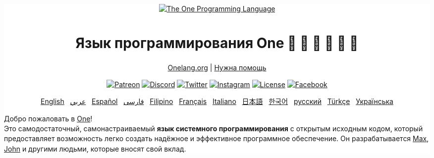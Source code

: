 <div align="center">

<p>
    <a href="https://onelang.org/">
        <img width="150" src="https://avatars.githubusercontent.com/u/40718659?s=200&v=4" alt="The One Programming Language">
    </a>
</p>

# Язык программирования One 💚 💙 🧡 🤍 💖 🖤

[Onelang.org](https://onelang.org) |
[Нужна помощь](https://github.com/One-Language/One/issues?q=is%3Aissue+is%3Aopen+label%3A%22Help+Wanted%22)



[![Patreon][patreonbadge]][patreonurl]
[![Discord][discordbadge]][discordurl]
[![Twitter][twitterurl]][twitterbadge]
[![Instagram][instagrambadge]][instagramurl]
[![License][licensebadge]][licenseurl]
[![Facebook][facebookbadge]][facebookurl]

[English](../README.md)
&nbsp;
[عربي](README_AR.md)
&nbsp;
[Español](README_ES.md)
&nbsp;
[فارسی](README_FA.md)
&nbsp;
[Filipino](README_FIL.md)
&nbsp;
[Français](README_FR.md)
&nbsp;
[Italiano](README_IT.md)
&nbsp;
[日本語](README_JA.md)
&nbsp;
[한국어](README_KR.md)
&nbsp;
[русский](README_RU.md)
&nbsp;
[Türkçe](README_TR.md)
&nbsp;
[Українська](README_UK.md)

</div>

Добро пожаловать в <a href="https://onelang.org">One</a>!<br>
Это самодостаточный, самонастраиваемый <b>язык системного программирования</b> с открытым исходным кодом, который предоставляет возможность легко создать надёжное и эффективное программное обеспечение.
Он разрабатывается <a href="https://github.com/BaseMax">Max</a>, <a href="https://github.com/jbampton">John</a> и другими людьми, которые вносят свой вклад.


[discordbadge]: https://img.shields.io/discord/834373930692116531?label=Discord&logo=discord&logoColor=white
[patreonbadge]: https://img.shields.io/endpoint.svg?url=https%3A%2F%2Fshieldsio-patreon.vercel.app%2Fapi%3Fusername%3Donelanguage%26type%3Dpledges
[twitterbadge]: https://twitter.com/onelangteam
[instagrambadge]: https://img.shields.io/badge/Instagram-Up-brightgreen
[licensebadge]: https://img.shields.io/github/license/One-Language/One
[facebookbadge]: https://img.shields.io/badge/Facebook-Up-brightgreen
[discordurl]: https://discord.gg/sFCE2HcMCa
[patreonurl]: https://patreon.com/onelanguage
[twitterurl]: https://img.shields.io/twitter/follow/onelangteam.svg?style=flatl&label=Follow&logo=twitter&logoColor=white&color=1da1f2
[instagramurl]: https://www.instagram.com/one.lang
[licenseurl]: https://github.com/One-Language/One/blob/master/LICENSE
[facebookurl]: https://www.facebook.com/onelangteam